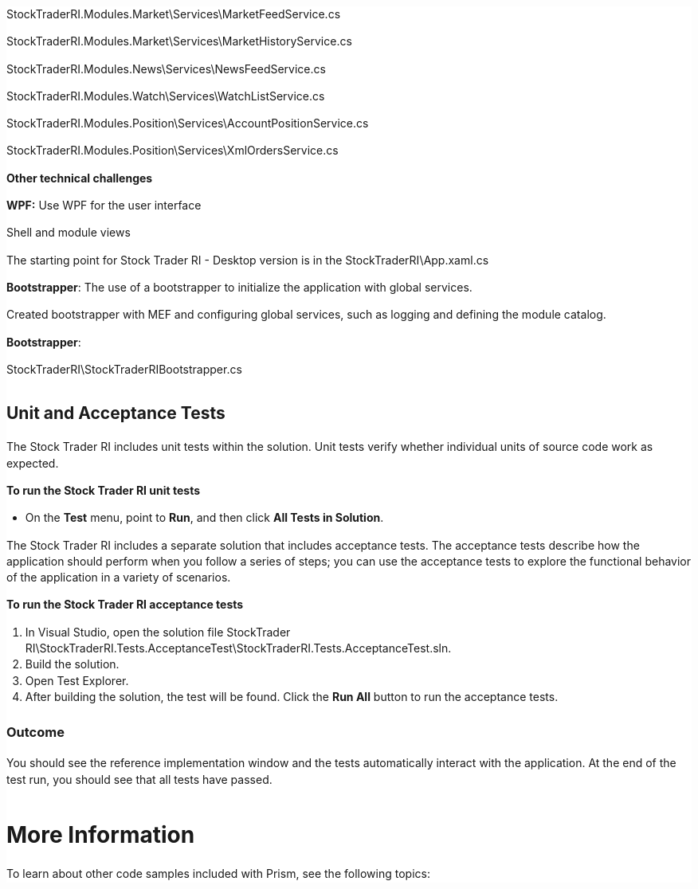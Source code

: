 StockTraderRI.Modules.Market\\Services\\MarketFeedService.cs

StockTraderRI.Modules.Market\\Services\\MarketHistoryService.cs

StockTraderRI.Modules.News\\Services\\NewsFeedService.cs

StockTraderRI.Modules.Watch\\Services\\WatchListService.cs

StockTraderRI.Modules.Position\\Services\\AccountPositionService.cs

StockTraderRI.Modules.Position\\Services\\XmlOrdersService.cs

**Other technical challenges**

**WPF:** Use WPF for the user interface

Shell and module views

The starting point for Stock Trader RI - Desktop version is in the StockTraderRI\\App.xaml.cs

**Bootstrapper**: The use of a bootstrapper to initialize the application with global services.

Created bootstrapper with MEF and configuring global services, such as logging and defining the module catalog.

**Bootstrapper**:

StockTraderRI\\StockTraderRIBootstrapper.cs

<span id="sec28"></span>Unit and Acceptance Tests
-------------------------------------------------

The Stock Trader RI includes unit tests within the solution. Unit tests verify whether individual units of source code work as expected.

**To run the Stock Trader RI unit tests**

-   On the **Test** menu, point to **Run**, and then click **All Tests in Solution**.

The Stock Trader RI includes a separate solution that includes acceptance tests. The acceptance tests describe how the application should perform when you follow a series of steps; you can use the acceptance tests to explore the functional behavior of the application in a variety of scenarios.

**To run the Stock Trader RI acceptance tests**

1.  In Visual Studio, open the solution file StockTrader RI\\StockTraderRI.Tests.AcceptanceTest\\StockTraderRI.Tests.AcceptanceTest.sln.
2.  Build the solution.
3.  Open Test Explorer.
4.  After building the solution, the test will be found. Click the **Run All** button to run the acceptance tests.

### <span id="sec29"></span>Outcome

You should see the reference implementation window and the tests automatically interact with the application. At the end of the test run, you should see that all tests have passed.

<span id="sec30"></span>More Information
========================================

To learn about other code samples included with Prism, see the following topics:
